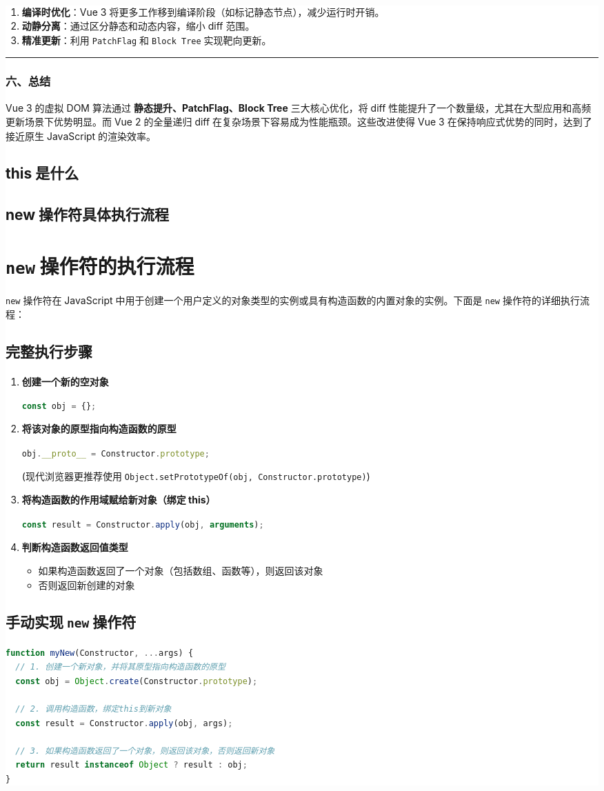 1. **编译时优化**：Vue 3 将更多工作移到编译阶段（如标记静态节点），减少运行时开销。
2. **动静分离**：通过区分静态和动态内容，缩小 diff 范围。
3. **精准更新**：利用 `PatchFlag` 和 `Block Tree` 实现靶向更新。

---

### **六、总结**

Vue 3 的虚拟 DOM 算法通过 **静态提升、PatchFlag、Block Tree** 三大核心优化，将 diff 性能提升了一个数量级，尤其在大型应用和高频更新场景下优势明显。而 Vue 2 的全量递归 diff 在复杂场景下容易成为性能瓶颈。这些改进使得 Vue 3 在保持响应式优势的同时，达到了接近原生 JavaScript 的渲染效率。

## this 是什么

## new 操作符具体执行流程

# `new` 操作符的执行流程

`new` 操作符在 JavaScript 中用于创建一个用户定义的对象类型的实例或具有构造函数的内置对象的实例。下面是 `new` 操作符的详细执行流程：

## 完整执行步骤

1. **创建一个新的空对象**

   ```javascript
   const obj = {};
   ```

2. **将该对象的原型指向构造函数的原型**

   ```javascript
   obj.__proto__ = Constructor.prototype;
   ```

   (现代浏览器更推荐使用 `Object.setPrototypeOf(obj, Constructor.prototype)`)

3. **将构造函数的作用域赋给新对象（绑定 this）**

   ```javascript
   const result = Constructor.apply(obj, arguments);
   ```

4. **判断构造函数返回值类型**
   - 如果构造函数返回了一个对象（包括数组、函数等），则返回该对象
   - 否则返回新创建的对象

## 手动实现 `new` 操作符

```javascript
function myNew(Constructor, ...args) {
  // 1. 创建一个新对象，并将其原型指向构造函数的原型
  const obj = Object.create(Constructor.prototype);

  // 2. 调用构造函数，绑定this到新对象
  const result = Constructor.apply(obj, args);

  // 3. 如果构造函数返回了一个对象，则返回该对象，否则返回新对象
  return result instanceof Object ? result : obj;
}
```
